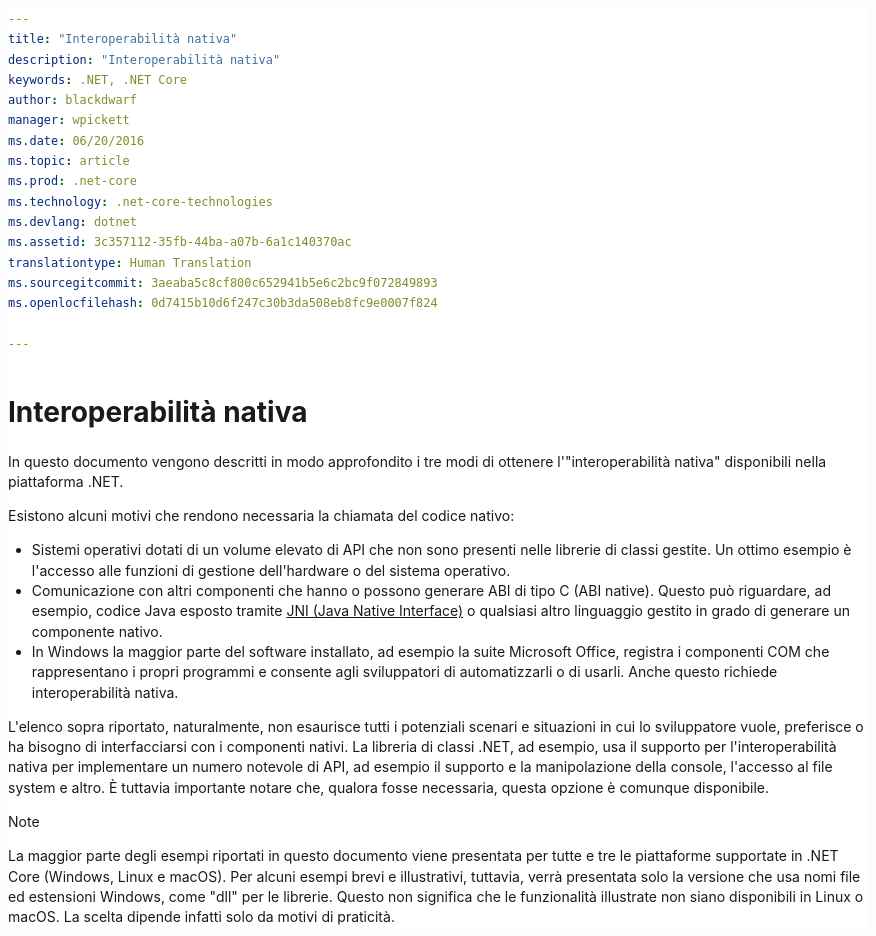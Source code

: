 ```yaml
---
title: "Interoperabilità nativa"
description: "Interoperabilità nativa"
keywords: .NET, .NET Core
author: blackdwarf
manager: wpickett
ms.date: 06/20/2016
ms.topic: article
ms.prod: .net-core
ms.technology: .net-core-technologies
ms.devlang: dotnet
ms.assetid: 3c357112-35fb-44ba-a07b-6a1c140370ac
translationtype: Human Translation
ms.sourcegitcommit: 3aeaba5c8cf800c652941b5e6c2bc9f072849893
ms.openlocfilehash: 0d7415b10d6f247c30b3da508eb8fc9e0007f824

---
```


# <a name="native-interoperability"></a>Interoperabilità nativa

In questo documento vengono descritti in modo approfondito i tre modi di ottenere l'"interoperabilità nativa" disponibili nella piattaforma .NET.

Esistono alcuni motivi che rendono necessaria la chiamata del codice nativo:

*   Sistemi operativi dotati di un volume elevato di API che non sono presenti nelle librerie di classi gestite. Un ottimo esempio è l'accesso alle funzioni di gestione dell'hardware o del sistema operativo.
*   Comunicazione con altri componenti che hanno o possono generare ABI di tipo C (ABI native). Questo può riguardare, ad esempio, codice Java esposto tramite [JNI (Java Native Interface)](http://docs.oracle.com/javase/8/docs/technotes/guides/jni/) o qualsiasi altro linguaggio gestito in grado di generare un componente nativo.
*   In Windows la maggior parte del software installato, ad esempio la suite Microsoft Office, registra i componenti COM che rappresentano i propri programmi e consente agli sviluppatori di automatizzarli o di usarli. Anche questo richiede interoperabilità nativa.

L'elenco sopra riportato, naturalmente, non esaurisce tutti i potenziali scenari e situazioni in cui lo sviluppatore vuole, preferisce o ha bisogno di interfacciarsi con i componenti nativi. La libreria di classi .NET, ad esempio, usa il supporto per l'interoperabilità nativa per implementare un numero notevole di API, ad esempio il supporto e la manipolazione della console, l'accesso al file system e altro. È tuttavia importante notare che, qualora fosse necessaria, questa opzione è comunque disponibile.

> [!NOTE]
> La maggior parte degli esempi riportati in questo documento viene presentata per tutte e tre le piattaforme supportate in .NET Core (Windows, Linux e macOS). Per alcuni esempi brevi e illustrativi, tuttavia, verrà presentata solo la versione che usa nomi file ed estensioni Windows, come "dll" per le librerie. Questo non significa che le funzionalità illustrate non siano disponibili in Linux o macOS. La scelta dipende infatti solo da motivi di praticità.
